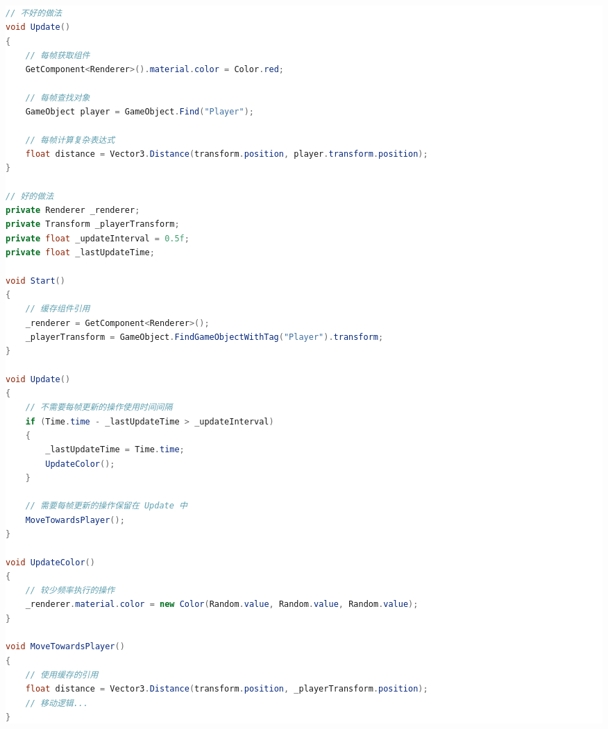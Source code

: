```csharp
// 不好的做法
void Update()
{
    // 每帧获取组件
    GetComponent<Renderer>().material.color = Color.red;
    
    // 每帧查找对象
    GameObject player = GameObject.Find("Player");
    
    // 每帧计算复杂表达式
    float distance = Vector3.Distance(transform.position, player.transform.position);
}

// 好的做法
private Renderer _renderer;
private Transform _playerTransform;
private float _updateInterval = 0.5f;
private float _lastUpdateTime;

void Start()
{
    // 缓存组件引用
    _renderer = GetComponent<Renderer>();
    _playerTransform = GameObject.FindGameObjectWithTag("Player").transform;
}

void Update()
{
    // 不需要每帧更新的操作使用时间间隔
    if (Time.time - _lastUpdateTime > _updateInterval)
    {
        _lastUpdateTime = Time.time;
        UpdateColor();
    }
    
    // 需要每帧更新的操作保留在 Update 中
    MoveTowardsPlayer();
}

void UpdateColor()
{
    // 较少频率执行的操作
    _renderer.material.color = new Color(Random.value, Random.value, Random.value);
}

void MoveTowardsPlayer()
{
    // 使用缓存的引用
    float distance = Vector3.Distance(transform.position, _playerTransform.position);
    // 移动逻辑...
}
```
